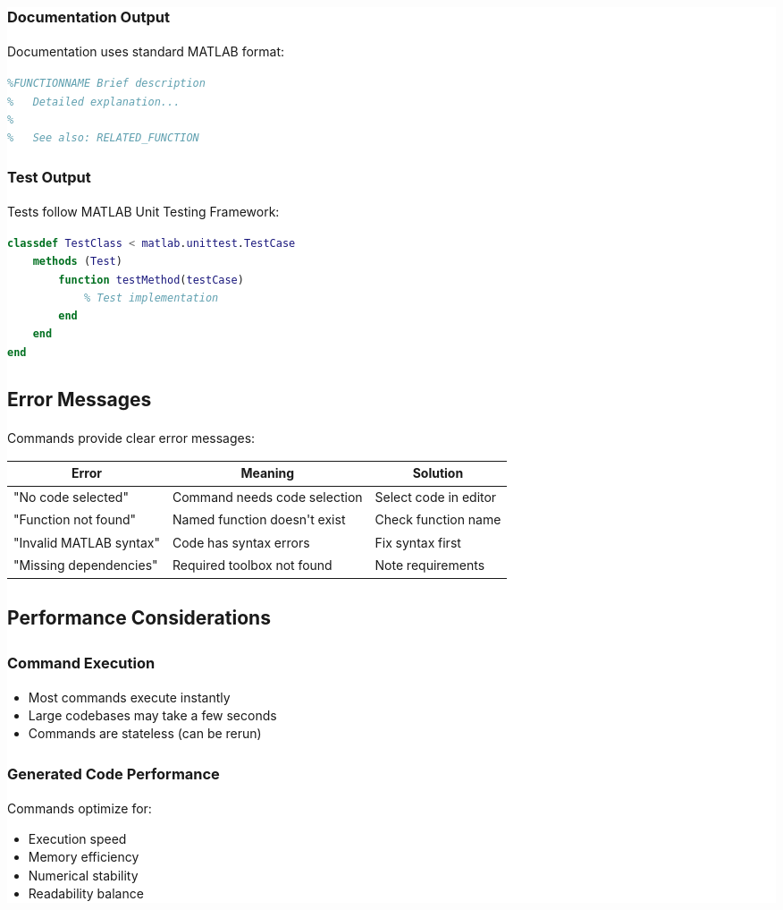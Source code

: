 ### Documentation Output

Documentation uses standard MATLAB format:
```matlab
%FUNCTIONNAME Brief description
%   Detailed explanation...
%
%   See also: RELATED_FUNCTION
```

### Test Output

Tests follow MATLAB Unit Testing Framework:
```matlab
classdef TestClass < matlab.unittest.TestCase
    methods (Test)
        function testMethod(testCase)
            % Test implementation
        end
    end
end
```

## Error Messages

Commands provide clear error messages:

| Error | Meaning | Solution |
|-------|---------|----------|
| "No code selected" | Command needs code selection | Select code in editor |
| "Function not found" | Named function doesn't exist | Check function name |
| "Invalid MATLAB syntax" | Code has syntax errors | Fix syntax first |
| "Missing dependencies" | Required toolbox not found | Note requirements |

## Performance Considerations

### Command Execution

- Most commands execute instantly
- Large codebases may take a few seconds
- Commands are stateless (can be rerun)

### Generated Code Performance

Commands optimize for:
- Execution speed
- Memory efficiency
- Numerical stability
- Readability balance
